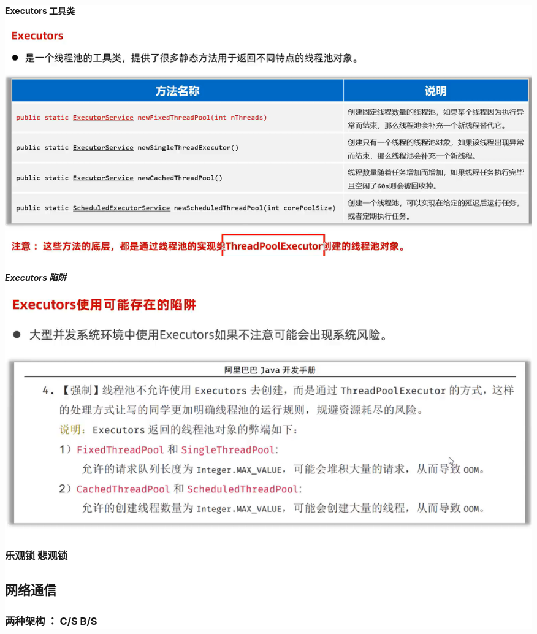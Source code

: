 #### Executors 工具类

![gag](./statics/images/tool.png)

##### Executors 陷阱

![gag](./statics/images/trap.png)

### 乐观锁 悲观锁

## 网络通信

### 两种架构 ： C/S B/S
